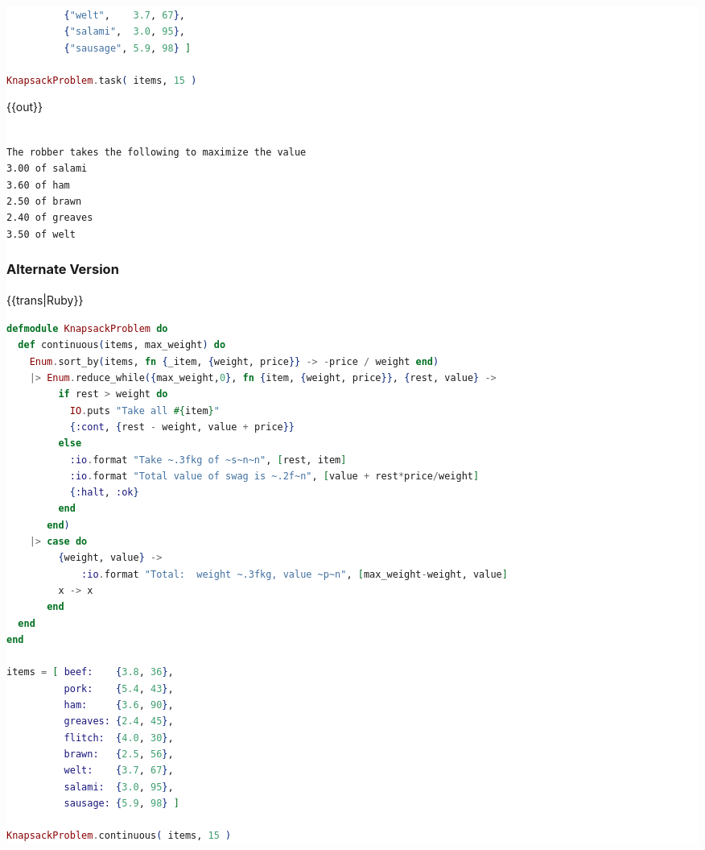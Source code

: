 ```elixir
          {"welt",    3.7, 67},
          {"salami",  3.0, 95},
          {"sausage", 5.9, 98} ]

KnapsackProblem.task( items, 15 )
```


{{out}}

```txt

The robber takes the following to maximize the value
3.00 of salami
3.60 of ham
2.50 of brawn
2.40 of greaves
3.50 of welt

```



### Alternate Version

{{trans|Ruby}}

```elixir
defmodule KnapsackProblem do
  def continuous(items, max_weight) do
    Enum.sort_by(items, fn {_item, {weight, price}} -> -price / weight end)
    |> Enum.reduce_while({max_weight,0}, fn {item, {weight, price}}, {rest, value} ->
         if rest > weight do
           IO.puts "Take all #{item}"
           {:cont, {rest - weight, value + price}}
         else
           :io.format "Take ~.3fkg of ~s~n~n", [rest, item]
           :io.format "Total value of swag is ~.2f~n", [value + rest*price/weight]
           {:halt, :ok}
         end
       end)
    |> case do
         {weight, value} ->
             :io.format "Total:  weight ~.3fkg, value ~p~n", [max_weight-weight, value]
         x -> x
       end
  end
end

items = [ beef:    {3.8, 36},
          pork:    {5.4, 43},
          ham:     {3.6, 90},
          greaves: {2.4, 45},
          flitch:  {4.0, 30},
          brawn:   {2.5, 56},
          welt:    {3.7, 67},
          salami:  {3.0, 95},
          sausage: {5.9, 98} ]

KnapsackProblem.continuous( items, 15 )
```
